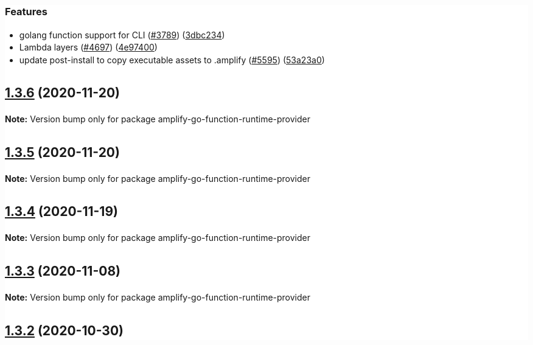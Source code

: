 
### Features

* golang function support for CLI ([#3789](https://github.com/aws-amplify/amplify-cli/issues/3789)) ([3dbc234](https://github.com/aws-amplify/amplify-cli/commit/3dbc23497d0d1c238c6868adcf3a6d00ad909edd))
* Lambda layers ([#4697](https://github.com/aws-amplify/amplify-cli/issues/4697)) ([4e97400](https://github.com/aws-amplify/amplify-cli/commit/4e974007d95c894ab4108a2dff8d5996e7e3ce25))
* update post-install to copy executable assets to .amplify ([#5595](https://github.com/aws-amplify/amplify-cli/issues/5595)) ([53a23a0](https://github.com/aws-amplify/amplify-cli/commit/53a23a07cbb9e09566c1f0f577ba2b7488bc2eae))





## [1.3.6](https://github.com/aws-amplify/amplify-cli/compare/amplify-go-function-runtime-provider@1.3.3...amplify-go-function-runtime-provider@1.3.6) (2020-11-20)

**Note:** Version bump only for package amplify-go-function-runtime-provider





## [1.3.5](https://github.com/aws-amplify/amplify-cli/compare/amplify-go-function-runtime-provider@1.3.3...amplify-go-function-runtime-provider@1.3.5) (2020-11-20)

**Note:** Version bump only for package amplify-go-function-runtime-provider





## [1.3.4](https://github.com/aws-amplify/amplify-cli/compare/amplify-go-function-runtime-provider@1.3.3...amplify-go-function-runtime-provider@1.3.4) (2020-11-19)

**Note:** Version bump only for package amplify-go-function-runtime-provider





## [1.3.3](https://github.com/aws-amplify/amplify-cli/compare/amplify-go-function-runtime-provider@1.3.2...amplify-go-function-runtime-provider@1.3.3) (2020-11-08)

**Note:** Version bump only for package amplify-go-function-runtime-provider





## [1.3.2](https://github.com/aws-amplify/amplify-cli/compare/amplify-go-function-runtime-provider@1.3.1...amplify-go-function-runtime-provider@1.3.2) (2020-10-30)
